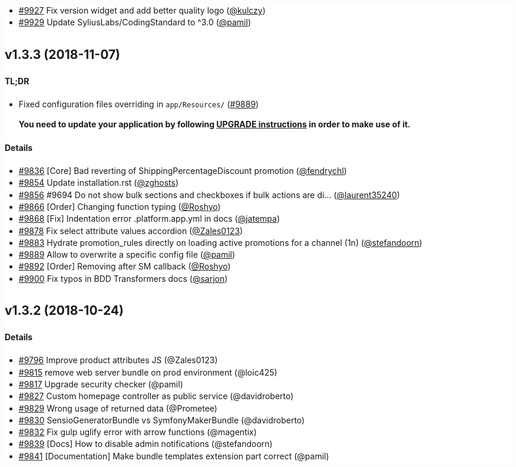 - [#9927](https://github.com/Sylius/Sylius/issues/9927) Fix version widget and add better quality logo ([@kulczy](https://github.com/kulczy))
- [#9929](https://github.com/Sylius/Sylius/issues/9929) Update SyliusLabs/CodingStandard to ^3.0 ([@pamil](https://github.com/pamil))

## v1.3.3 (2018-11-07)

#### TL;DR

- Fixed configuration files overriding in `app/Resources/` ([#9889](https://github.com/Sylius/Sylius/issues/9889))

  **You need to update your application by following [UPGRADE instructions](https://github.com/Sylius/Sylius/blob/1.3/UPGRADE-1.3.md) in order to make use of it.**

#### Details

- [#9836](https://github.com/Sylius/Sylius/issues/9836) [Core] Bad reverting of ShippingPercentageDiscount promotion ([@fendrychl](https://github.com/fendrychl))
- [#9854](https://github.com/Sylius/Sylius/issues/9854) Update installation.rst ([@zghosts](https://github.com/zghosts))
- [#9856](https://github.com/Sylius/Sylius/issues/9856) #9694 Do not show bulk sections and checkboxes if bulk actions are di… ([@laurent35240](https://github.com/laurent35240))
- [#9866](https://github.com/Sylius/Sylius/issues/9866) [Order] Changing function typing ([@Roshyo](https://github.com/Roshyo))
- [#9868](https://github.com/Sylius/Sylius/issues/9868) [Fix] Indentation error .platform.app.yml in docs ([@jatempa](https://github.com/jatempa))
- [#9878](https://github.com/Sylius/Sylius/issues/9878) Fix select attribute values accordion ([@Zales0123](https://github.com/Zales0123))
- [#9883](https://github.com/Sylius/Sylius/issues/9883) Hydrate promotion_rules directly on loading active promotions for a channel (1n) ([@stefandoorn](https://github.com/stefandoorn))
- [#9889](https://github.com/Sylius/Sylius/issues/9889) Allow to overwrite a specific config file ([@pamil](https://github.com/pamil))
- [#9892](https://github.com/Sylius/Sylius/issues/9892) [Order] Removing after SM callback ([@Roshyo](https://github.com/Roshyo))
- [#9900](https://github.com/Sylius/Sylius/issues/9900) Fix typos in BDD Transformers docs ([@sarjon](https://github.com/sarjon))

## v1.3.2 (2018-10-24)

#### Details

- [#9796](https://github.com/Sylius/Sylius/pull/9796) Improve product attributes JS (@Zales0123)
- [#9815](https://github.com/Sylius/Sylius/pull/9815) remove web server bundle on prod environment (@loic425)
- [#9817](https://github.com/Sylius/Sylius/pull/9817) Upgrade security checker (@pamil)
- [#9827](https://github.com/Sylius/Sylius/pull/9827) Custom homepage controller as public service (@davidroberto)
- [#9829](https://github.com/Sylius/Sylius/pull/9829) Wrong usage of returned data (@Prometee)
- [#9830](https://github.com/Sylius/Sylius/pull/9830) SensioGeneratorBundle vs SymfonyMakerBundle (@davidroberto)
- [#9832](https://github.com/Sylius/Sylius/pull/9832) Fix gulp uglify error with arrow functions (@magentix)
- [#9839](https://github.com/Sylius/Sylius/pull/9839) [Docs] How to disable admin notifications (@stefandoorn)
- [#9841](https://github.com/Sylius/Sylius/pull/9841) [Documentation] Make bundle templates extension part correct (@pamil)
